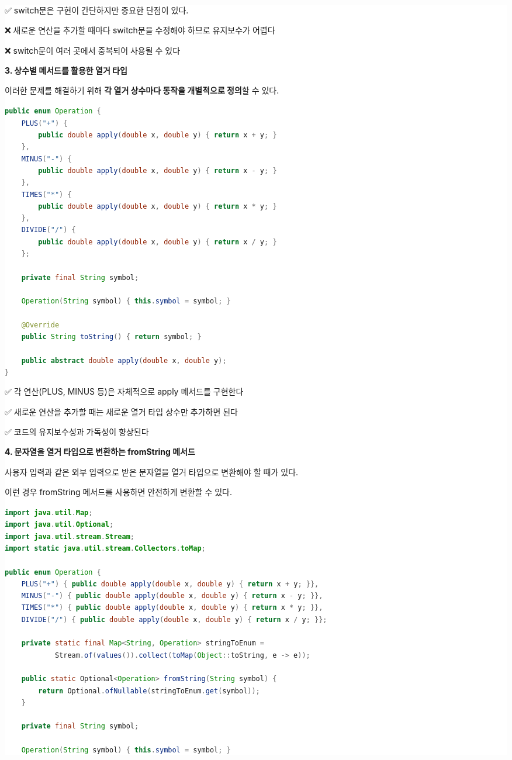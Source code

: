 ✅ switch문은 구현이 간단하지만 중요한 단점이 있다.

❌ 새로운 연산을 추가할 때마다 switch문을 수정해야 하므로 유지보수가 어렵다

❌ switch문이 여러 곳에서 중복되어 사용될 수 있다

**3. 상수별 메서드를 활용한 열거 타입**

이러한 문제를 해결하기 위해 **각 열거 상수마다 동작을 개별적으로 정의**할 수 있다.

```java
public enum Operation {
    PLUS("+") {
        public double apply(double x, double y) { return x + y; }
    },
    MINUS("-") {
        public double apply(double x, double y) { return x - y; }
    },
    TIMES("*") {
        public double apply(double x, double y) { return x * y; }
    },
    DIVIDE("/") {
        public double apply(double x, double y) { return x / y; }
    };

    private final String symbol;

    Operation(String symbol) { this.symbol = symbol; }

    @Override
    public String toString() { return symbol; }

    public abstract double apply(double x, double y);
}
```

✅ 각 연산(PLUS, MINUS 등)은 자체적으로 apply 메서드를 구현한다

✅ 새로운 연산을 추가할 때는 새로운 열거 타입 상수만 추가하면 된다

✅ 코드의 유지보수성과 가독성이 향상된다

**4. 문자열을 열거 타입으로 변환하는 fromString 메서드**

사용자 입력과 같은 외부 입력으로 받은 문자열을 열거 타입으로 변환해야 할 때가 있다.

이런 경우 fromString 메서드를 사용하면 안전하게 변환할 수 있다.

```java
import java.util.Map;
import java.util.Optional;
import java.util.stream.Stream;
import static java.util.stream.Collectors.toMap;

public enum Operation {
    PLUS("+") { public double apply(double x, double y) { return x + y; }},
    MINUS("-") { public double apply(double x, double y) { return x - y; }},
    TIMES("*") { public double apply(double x, double y) { return x * y; }},
    DIVIDE("/") { public double apply(double x, double y) { return x / y; }};

    private static final Map<String, Operation> stringToEnum =
            Stream.of(values()).collect(toMap(Object::toString, e -> e));

    public static Optional<Operation> fromString(String symbol) {
        return Optional.ofNullable(stringToEnum.get(symbol));
    }

    private final String symbol;

    Operation(String symbol) { this.symbol = symbol; }
```